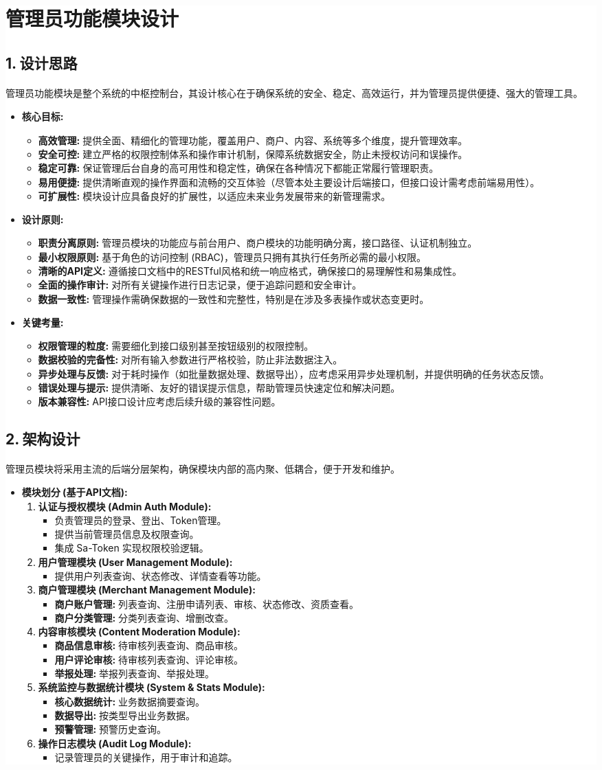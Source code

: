 # 管理员功能模块设计

## 1. 设计思路

管理员功能模块是整个系统的中枢控制台，其设计核心在于确保系统的安全、稳定、高效运行，并为管理员提供便捷、强大的管理工具。

*   **核心目标:**
    *   **高效管理:** 提供全面、精细化的管理功能，覆盖用户、商户、内容、系统等多个维度，提升管理效率。
    *   **安全可控:** 建立严格的权限控制体系和操作审计机制，保障系统数据安全，防止未授权访问和误操作。
    *   **稳定可靠:** 保证管理后台自身的高可用性和稳定性，确保在各种情况下都能正常履行管理职责。
    *   **易用便捷:** 提供清晰直观的操作界面和流畅的交互体验（尽管本处主要设计后端接口，但接口设计需考虑前端易用性）。
    *   **可扩展性:** 模块设计应具备良好的扩展性，以适应未来业务发展带来的新管理需求。

*   **设计原则:**
    *   **职责分离原则:** 管理员模块的功能应与前台用户、商户模块的功能明确分离，接口路径、认证机制独立。
    *   **最小权限原则:** 基于角色的访问控制 (RBAC)，管理员只拥有其执行任务所必需的最小权限。
    *   **清晰的API定义:** 遵循接口文档中的RESTful风格和统一响应格式，确保接口的易理解性和易集成性。
    *   **全面的操作审计:** 对所有关键操作进行日志记录，便于追踪问题和安全审计。
    *   **数据一致性:** 管理操作需确保数据的一致性和完整性，特别是在涉及多表操作或状态变更时。

*   **关键考量:**
    *   **权限管理的粒度:** 需要细化到接口级别甚至按钮级别的权限控制。
    *   **数据校验的完备性:** 对所有输入参数进行严格校验，防止非法数据注入。
    *   **异步处理与反馈:** 对于耗时操作（如批量数据处理、数据导出），应考虑采用异步处理机制，并提供明确的任务状态反馈。
    *   **错误处理与提示:** 提供清晰、友好的错误提示信息，帮助管理员快速定位和解决问题。
    *   **版本兼容性:** API接口设计应考虑后续升级的兼容性问题。

## 2. 架构设计

管理员模块将采用主流的后端分层架构，确保模块内部的高内聚、低耦合，便于开发和维护。

*   **模块划分 (基于API文档):**
    1.  **认证与授权模块 (Admin Auth Module):**
        *   负责管理员的登录、登出、Token管理。
        *   提供当前管理员信息及权限查询。
        *   集成 Sa-Token 实现权限校验逻辑。
    2.  **用户管理模块 (User Management Module):**
        *   提供用户列表查询、状态修改、详情查看等功能。
    3.  **商户管理模块 (Merchant Management Module):**
        *   **商户账户管理:** 列表查询、注册申请列表、审核、状态修改、资质查看。
        *   **商户分类管理:** 分类列表查询、增删改查。
    4.  **内容审核模块 (Content Moderation Module):**
        *   **商品信息审核:** 待审核列表查询、商品审核。
        *   **用户评论审核:** 待审核列表查询、评论审核。
        *   **举报处理:** 举报列表查询、举报处理。
    5.  **系统监控与数据统计模块 (System & Stats Module):**
        *   **核心数据统计:** 业务数据摘要查询。
        *   **数据导出:** 按类型导出业务数据。
        *   **预警管理:** 预警历史查询。
    6.  **操作日志模块 (Audit Log Module):**
        *   记录管理员的关键操作，用于审计和追踪。

